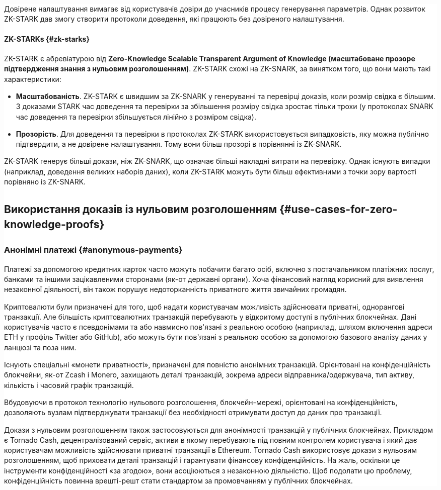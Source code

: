 Довірене налаштування вимагає від користувачів довіри до учасників процесу генерування параметрів. Однак розвиток ZK-STARK дав змогу створити протоколи доведення, які працюють без довіреного налаштування.

#### ZK-STARKs {#zk-starks}

ZK-STARK є абревіатурою від **Zero-Knowledge Scalable Transparent Argument of Knowledge (масштабоване прозоре підтвердження знання з нульовим розголошенням)**. ZK-STARK схожі на ZK-SNARK, за винятком того, що вони мають такі характеристики:

- **Масштабованість**. ZK-STARK є швидшим за ZK-SNARK у генеруванні та перевірці доказів, коли розмір свідка є більшим. З доказами STARK час доведення та перевірки за збільшення розміру свідка зростає тільки трохи (у протоколах SNARK час доведення та перевірки збільшується лінійно з розміром свідка).

- **Прозорість**. Для доведення та перевірки в протоколах ZK-STARK використовується випадковість, яку можна публічно підтвердити, а не довірене налаштування. Тому вони більш прозорі в порівнянні із ZK-SNARK.

ZK-STARK генерує більші докази, ніж ZK-SNARK, що означає більші накладні витрати на перевірку. Однак існують випадки (наприклад, доведення великих наборів даних), коли ZK-STARK можуть бути більш ефективними з точки зору вартості порівняно із ZK-SNARK.

## Використання доказів із нульовим розголошенням {#use-cases-for-zero-knowledge-proofs}

### Анонімні платежі {#anonymous-payments}

Платежі за допомогою кредитних карток часто можуть побачити багато осіб, включно з постачальником платіжних послуг, банками та іншими зацікавленими сторонами (як-от державні органи). Хоча фінансовий нагляд корисний для виявлення незаконної діяльності, він також порушує недоторканність приватного життя звичайних громадян.

Криптовалюти були призначені для того, щоб надати користувачам можливість здійснювати приватні, однорангові транзакції. Але більшість криптовалютних транзакцій перебувають у відкритому доступі в публічних блокчейнах. Дані користувачів часто є псевдонімами та або навмисно пов'язані з реальною особою (наприклад, шляхом включення адреси ETH у профіль Twitter або GitHub), або можуть бути пов'язані з реальною особою за допомогою базового аналізу даних у ланцюзі та поза ним.

Існують спеціальні «монети приватності», призначені для повністю анонімних транзакцій. Орієнтовані на конфіденційність блокчейни, як-от Zcash і Monero, захищають деталі транзакцій, зокрема адреси відправника/одержувача, тип активу, кількість і часовий графік транзакцій.

Вбудовуючи в протокол технологію нульового розголошення, блокчейн-мережі, орієнтовані на конфіденційність, дозволяють вузлам підтверджувати транзакції без необхідності отримувати доступ до даних про транзакції.

Докази з нульовим розголошенням також застосовуються для анонімності транзакцій у публічних блокчейнах. Прикладом є Tornado Cash, децентралізований сервіс, активи в якому перебувають під повним контролем користувача і який дає користувачам можливість здійснювати приватні транзакції в Ethereum. Tornado Cash використовує докази з нульовим розголошенням, щоб приховати деталі транзакцій і гарантувати фінансову конфіденційність. На жаль, оскільки це інструменти конфіденційності «за згодою», вони асоціюються з незаконною діяльністю. Щоб подолати цю проблему, конфіденційність повинна врешті-решт стати стандартом за промовчанням у публічних блокчейнах.
